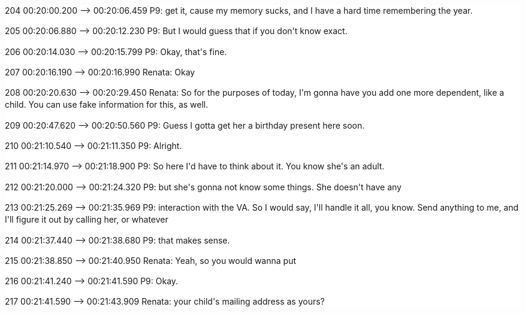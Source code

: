 204
00:20:00.200 --> 00:20:06.459
P9: get it, cause my memory sucks, and I have a hard time remembering the year.

205
00:20:06.880 --> 00:20:12.230
P9: But I would guess that if you don't know exact.

206
00:20:14.030 --> 00:20:15.799
P9: Okay, that's fine.

207
00:20:16.190 --> 00:20:16.990
Renata: Okay

208
00:20:20.630 --> 00:20:29.450
Renata: So for the purposes of today, I'm gonna have you add one more dependent, like a child. You can use fake information for this, as well.

209
00:20:47.620 --> 00:20:50.560
P9: Guess I gotta get her a birthday present here soon.

210
00:21:10.540 --> 00:21:11.350
P9: Alright.

211
00:21:14.970 --> 00:21:18.900
P9: So here I'd have to think about it. You know she's an adult.

212
00:21:20.000 --> 00:21:24.320
P9: but she's gonna not know some things. She doesn't have any

213
00:21:25.269 --> 00:21:35.969
P9: interaction with the VA. So I would say, I'll handle it all, you know. Send anything to me, and I'll figure it out by calling her, or whatever

214
00:21:37.440 --> 00:21:38.680
P9: that makes sense.

215
00:21:38.850 --> 00:21:40.950
Renata: Yeah, so you would wanna put

216
00:21:41.240 --> 00:21:41.590
P9: Okay.

217
00:21:41.590 --> 00:21:43.909
Renata: your child's mailing address as yours?
